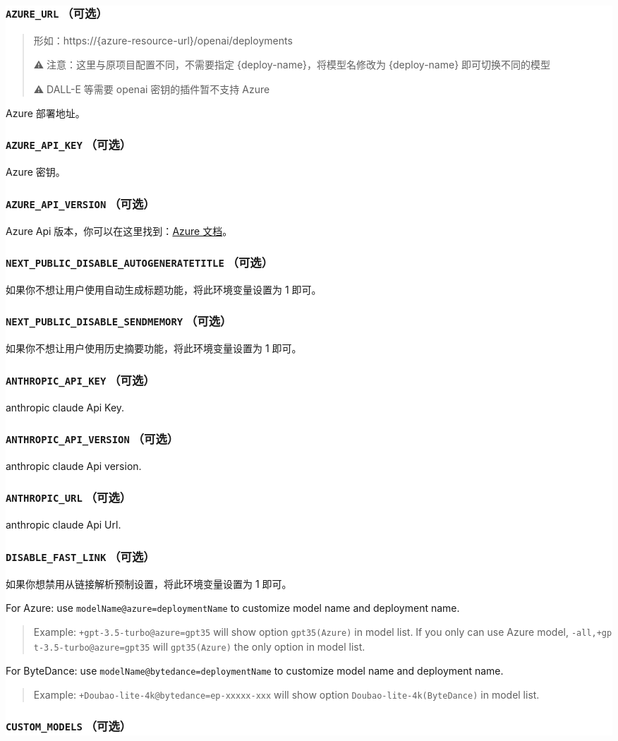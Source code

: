 ### `AZURE_URL` （可选）

> 形如：https://{azure-resource-url}/openai/deployments
>
> ⚠️ 注意：这里与原项目配置不同，不需要指定 {deploy-name}，将模型名修改为 {deploy-name} 即可切换不同的模型
>
> ⚠️ DALL-E 等需要 openai 密钥的插件暂不支持 Azure

Azure 部署地址。

### `AZURE_API_KEY` （可选）

Azure 密钥。

### `AZURE_API_VERSION` （可选）

Azure Api 版本，你可以在这里找到：[Azure 文档](https://learn.microsoft.com/en-us/azure/ai-services/openai/reference#chat-completions)。

### `NEXT_PUBLIC_DISABLE_AUTOGENERATETITLE` （可选）

如果你不想让用户使用自动生成标题功能，将此环境变量设置为 1 即可。

### `NEXT_PUBLIC_DISABLE_SENDMEMORY` （可选）

如果你不想让用户使用历史摘要功能，将此环境变量设置为 1 即可。

### `ANTHROPIC_API_KEY` （可选）

anthropic claude Api Key.

### `ANTHROPIC_API_VERSION` （可选）

anthropic claude Api version.

### `ANTHROPIC_URL` （可选）

anthropic claude Api Url.

### `DISABLE_FAST_LINK` （可选）

如果你想禁用从链接解析预制设置，将此环境变量设置为 1 即可。

For Azure: use `modelName@azure=deploymentName` to customize model name and deployment name.
> Example: `+gpt-3.5-turbo@azure=gpt35` will show option `gpt35(Azure)` in model list.
> If you only can use Azure model, `-all,+gpt-3.5-turbo@azure=gpt35` will `gpt35(Azure)` the only option in model list.

For ByteDance: use `modelName@bytedance=deploymentName` to customize model name and deployment name.
> Example: `+Doubao-lite-4k@bytedance=ep-xxxxx-xxx` will show option `Doubao-lite-4k(ByteDance)` in model list.

### `CUSTOM_MODELS` （可选）
